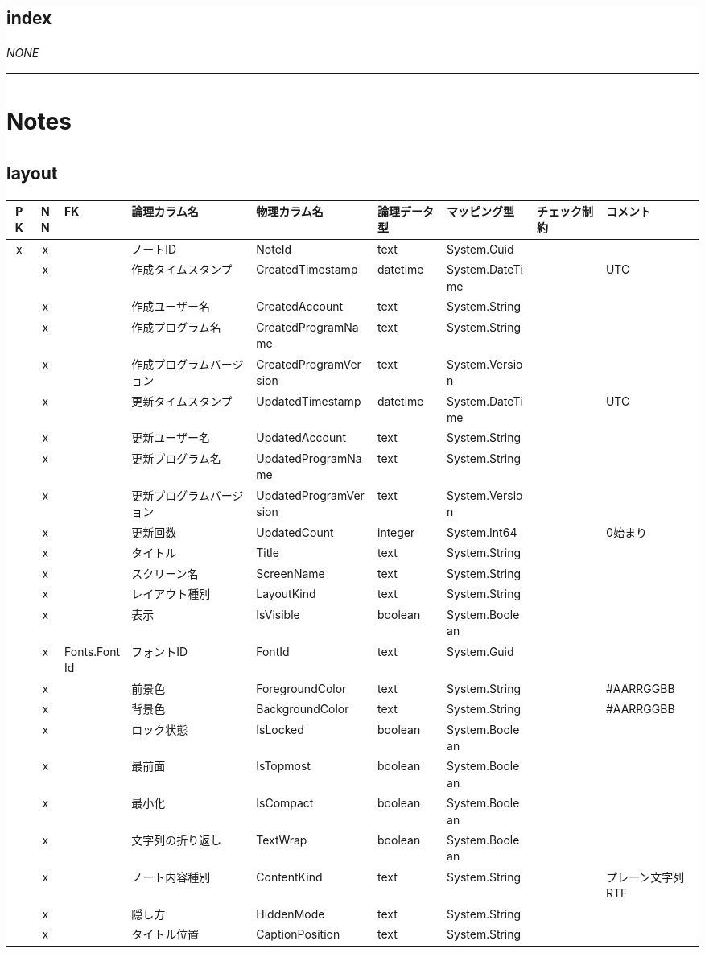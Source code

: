 ## index

*NONE*

___

# Notes

## layout

| PK | NN |      FK      |       論理カラム名       |     物理カラム名      | 論理データ型 |  マッピング型   | チェック制約 |      コメント      |
|:--:|:--:|:-------------|:-------------------------|:----------------------|:-------------|:----------------|:-------------|:-------------------|
| x  | x  |              | ノートID                 | NoteId                | text         | System.Guid     |              |                    |
|    | x  |              | 作成タイムスタンプ       | CreatedTimestamp      | datetime     | System.DateTime |              | UTC                |
|    | x  |              | 作成ユーザー名           | CreatedAccount        | text         | System.String   |              |                    |
|    | x  |              | 作成プログラム名         | CreatedProgramName    | text         | System.String   |              |                    |
|    | x  |              | 作成プログラムバージョン | CreatedProgramVersion | text         | System.Version  |              |                    |
|    | x  |              | 更新タイムスタンプ       | UpdatedTimestamp      | datetime     | System.DateTime |              | UTC                |
|    | x  |              | 更新ユーザー名           | UpdatedAccount        | text         | System.String   |              |                    |
|    | x  |              | 更新プログラム名         | UpdatedProgramName    | text         | System.String   |              |                    |
|    | x  |              | 更新プログラムバージョン | UpdatedProgramVersion | text         | System.Version  |              |                    |
|    | x  |              | 更新回数                 | UpdatedCount          | integer      | System.Int64    |              | 0始まり            |
|    | x  |              | タイトル                 | Title                 | text         | System.String   |              |                    |
|    | x  |              | スクリーン名             | ScreenName            | text         | System.String   |              |                    |
|    | x  |              | レイアウト種別           | LayoutKind            | text         | System.String   |              |                    |
|    | x  |              | 表示                     | IsVisible             | boolean      | System.Boolean  |              |                    |
|    | x  | Fonts.FontId | フォントID               | FontId                | text         | System.Guid     |              |                    |
|    | x  |              | 前景色                   | ForegroundColor       | text         | System.String   |              | #AARRGGBB          |
|    | x  |              | 背景色                   | BackgroundColor       | text         | System.String   |              | #AARRGGBB          |
|    | x  |              | ロック状態               | IsLocked              | boolean      | System.Boolean  |              |                    |
|    | x  |              | 最前面                   | IsTopmost             | boolean      | System.Boolean  |              |                    |
|    | x  |              | 最小化                   | IsCompact             | boolean      | System.Boolean  |              |                    |
|    | x  |              | 文字列の折り返し         | TextWrap              | boolean      | System.Boolean  |              |                    |
|    | x  |              | ノート内容種別           | ContentKind           | text         | System.String   |              | プレーン文字列 RTF |
|    | x  |              | 隠し方                   | HiddenMode            | text         | System.String   |              |                    |
|    | x  |              | タイトル位置             | CaptionPosition       | text         | System.String   |              |                    |
